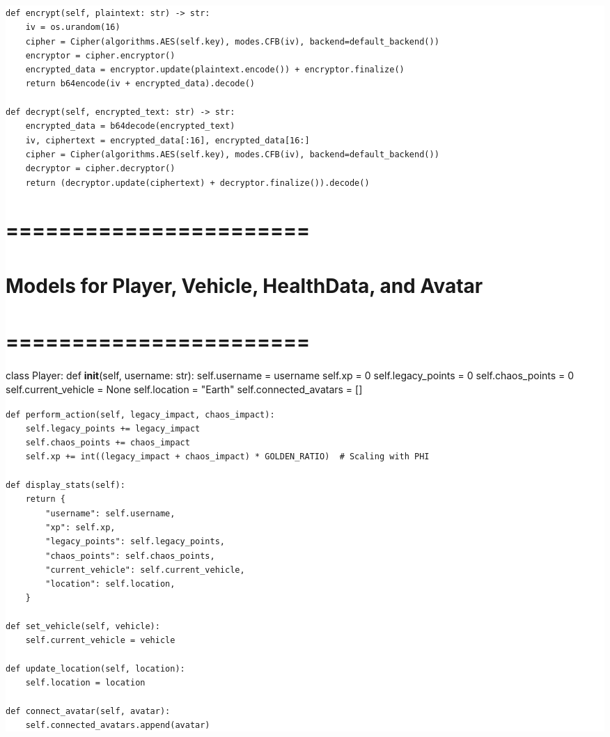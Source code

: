     def encrypt(self, plaintext: str) -> str:
        iv = os.urandom(16)
        cipher = Cipher(algorithms.AES(self.key), modes.CFB(iv), backend=default_backend())
        encryptor = cipher.encryptor()
        encrypted_data = encryptor.update(plaintext.encode()) + encryptor.finalize()
        return b64encode(iv + encrypted_data).decode()

    def decrypt(self, encrypted_text: str) -> str:
        encrypted_data = b64decode(encrypted_text)
        iv, ciphertext = encrypted_data[:16], encrypted_data[16:]
        cipher = Cipher(algorithms.AES(self.key), modes.CFB(iv), backend=default_backend())
        decryptor = cipher.decryptor()
        return (decryptor.update(ciphertext) + decryptor.finalize()).decode()

# =======================
# Models for Player, Vehicle, HealthData, and Avatar
# =======================
class Player:
    def __init__(self, username: str):
        self.username = username
        self.xp = 0
        self.legacy_points = 0
        self.chaos_points = 0
        self.current_vehicle = None
        self.location = "Earth"
        self.connected_avatars = []

    def perform_action(self, legacy_impact, chaos_impact):
        self.legacy_points += legacy_impact
        self.chaos_points += chaos_impact
        self.xp += int((legacy_impact + chaos_impact) * GOLDEN_RATIO)  # Scaling with PHI

    def display_stats(self):
        return {
            "username": self.username,
            "xp": self.xp,
            "legacy_points": self.legacy_points,
            "chaos_points": self.chaos_points,
            "current_vehicle": self.current_vehicle,
            "location": self.location,
        }

    def set_vehicle(self, vehicle):
        self.current_vehicle = vehicle

    def update_location(self, location):
        self.location = location

    def connect_avatar(self, avatar):
        self.connected_avatars.append(avatar)
